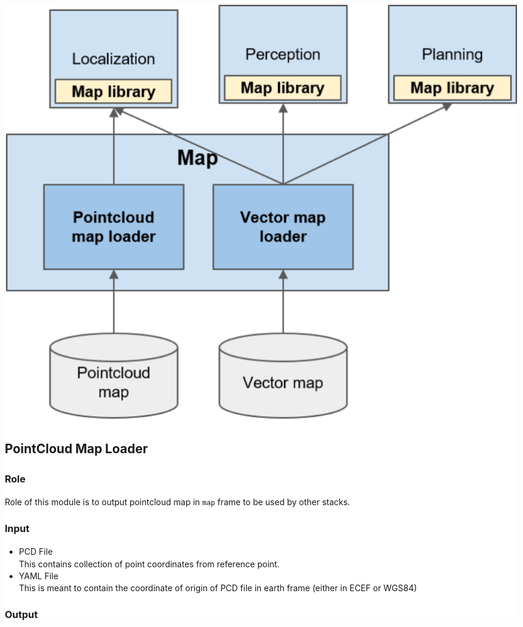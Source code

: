 ![Map_component](image/MapOverview.svg)

## PointCloud Map Loader

### Role

Role of this module is to output pointcloud map in `map` frame to be used by other stacks.

### Input

- PCD File <br> This contains collection of point coordinates from reference point.
- YAML File <br> This is meant to contain the coordinate of origin of PCD file in earth frame (either in ECEF or WGS84)

### Output
